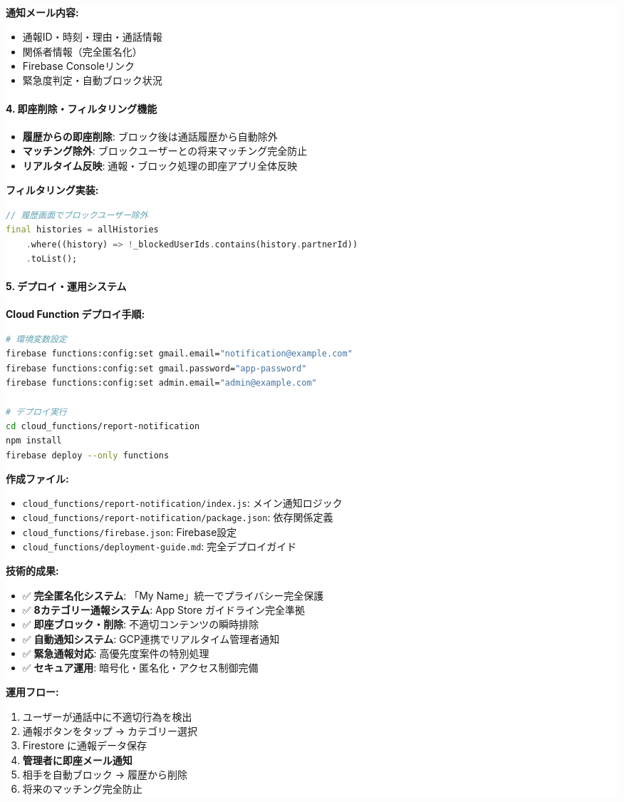**通知メール内容:**
- 通報ID・時刻・理由・通話情報
- 関係者情報（完全匿名化）
- Firebase Consoleリンク
- 緊急度判定・自動ブロック状況

#### 4. **即座削除・フィルタリング機能**
- **履歴からの即座削除**: ブロック後は通話履歴から自動除外
- **マッチング除外**: ブロックユーザーとの将来マッチング完全防止
- **リアルタイム反映**: 通報・ブロック処理の即座アプリ全体反映

**フィルタリング実装:**
```dart
// 履歴画面でブロックユーザー除外
final histories = allHistories
    .where((history) => !_blockedUserIds.contains(history.partnerId))
    .toList();
```

#### 5. **デプロイ・運用システム**
**Cloud Function デプロイ手順:**
```bash
# 環境変数設定
firebase functions:config:set gmail.email="notification@example.com"
firebase functions:config:set gmail.password="app-password" 
firebase functions:config:set admin.email="admin@example.com"

# デプロイ実行
cd cloud_functions/report-notification
npm install
firebase deploy --only functions
```

**作成ファイル:**
- `cloud_functions/report-notification/index.js`: メイン通知ロジック
- `cloud_functions/report-notification/package.json`: 依存関係定義
- `cloud_functions/firebase.json`: Firebase設定
- `cloud_functions/deployment-guide.md`: 完全デプロイガイド

**技術的成果:**
- ✅ **完全匿名化システム**: 「My Name」統一でプライバシー完全保護
- ✅ **8カテゴリー通報システム**: App Store ガイドライン完全準拠
- ✅ **即座ブロック・削除**: 不適切コンテンツの瞬時排除
- ✅ **自動通知システム**: GCP連携でリアルタイム管理者通知
- ✅ **緊急通報対応**: 高優先度案件の特別処理
- ✅ **セキュア運用**: 暗号化・匿名化・アクセス制御完備

**運用フロー:**
1. ユーザーが通話中に不適切行為を検出
2. 通報ボタンをタップ → カテゴリー選択
3. Firestore に通報データ保存
4. **管理者に即座メール通知**
5. 相手を自動ブロック → 履歴から削除
6. 将来のマッチング完全防止
